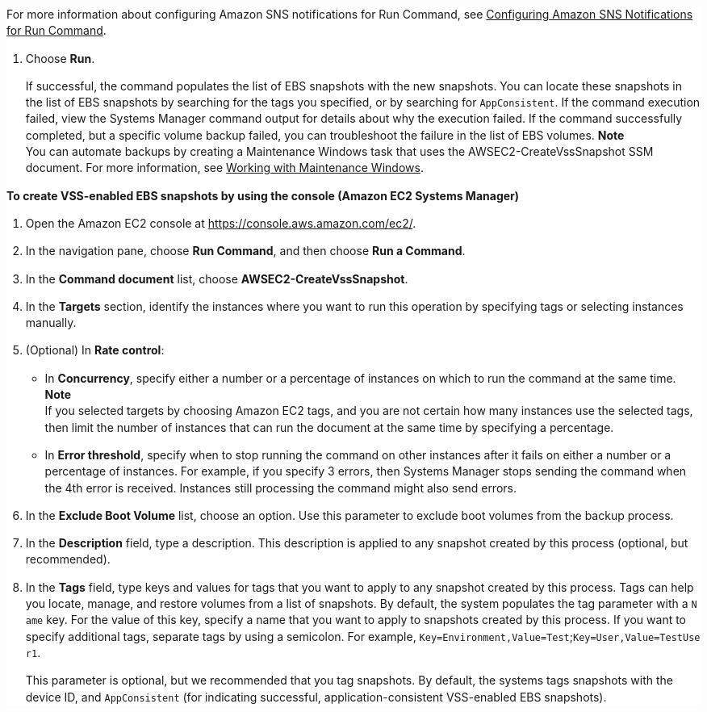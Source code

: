    For more information about configuring Amazon SNS notifications for Run Command, see [Configuring Amazon SNS Notifications for Run Command](rc-sns-notifications.md)\.

1. Choose **Run**\.

   If successful, the command populates the list of EBS snapshots with the new snapshots\. You can locate these snapshots in the list of EBS snapshots by searching for the tags you specified, or by searching for `AppConsistent`\. If the command execution failed, view the Systems Manager command output for details about why the execution failed\. If the command successfully completed, but a specific volume backup failed, you can troubleshoot the failure in the list of EBS volumes\.
**Note**  
You can automate backups by creating a Maintenance Windows task that uses the AWSEC2\-CreateVssSnapshot SSM document\. For more information, see [Working with Maintenance Windows](sysman-maintenance-working.md)\.

**To create VSS\-enabled EBS snapshots by using the console \(Amazon EC2 Systems Manager\)**

1. Open the Amazon EC2 console at [https://console\.aws\.amazon\.com/ec2/](https://console.aws.amazon.com/ec2/)\.

1. In the navigation pane, choose **Run Command**, and then choose **Run a Command**\.

1. In the **Command document** list, choose **AWSEC2\-CreateVssSnapshot**\.

1. In the **Targets** section, identify the instances where you want to run this operation by specifying tags or selecting instances manually\.

1. \(Optional\) In **Rate control**:

   + In **Concurrency**, specify either a number or a percentage of instances on which to run the command at the same time\.
**Note**  
If you selected targets by choosing Amazon EC2 tags, and you are not certain how many instances use the selected tags, then limit the number of instances that can run the document at the same time by specifying a percentage\.

   + In **Error threshold**, specify when to stop running the command on other instances after it fails on either a number or a percentage of instances\. For example, if you specify 3 errors, then Systems Manager stops sending the command when the 4th error is received\. Instances still processing the command might also send errors\.

1. In the **Exclude Boot Volume** list, choose an option\. Use this parameter to exclude boot volumes from the backup process\.

1. In the **Description** field, type a description\. This description is applied to any snapshot created by this process \(optional, but recommended\)\.

1. In the **Tags** field, type keys and values for tags that you want to apply to any snapshot created by this process\. Tags can help you locate, manage, and restore volumes from a list of snapshots\. By default, the system populates the tag parameter with a `Name` key\. For the value of this key, specify a name that you want to apply to snapshots created by this process\. If you want to specify additional tags, separate tags by using a semicolon\. For example, `Key=Environment,Value=Test`;`Key=User,Value=TestUser1`\.

   This parameter is optional, but we recommended that you tag snapshots\. By default, the systems tags snapshots with the device ID, and `AppConsistent` \(for indicating successful, application\-consistent VSS\-enabled EBS snapshots\)\.
